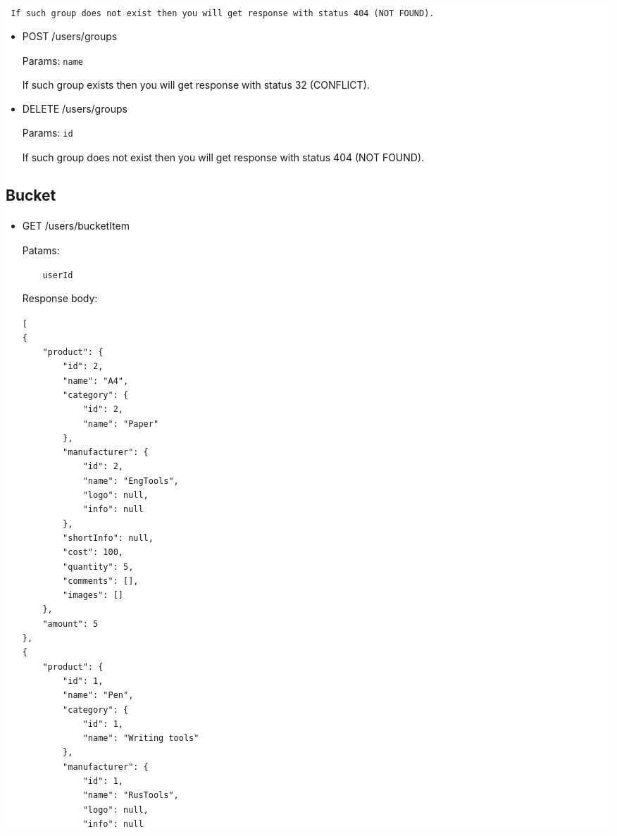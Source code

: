      If such group does not exist then you will get response with status 404 (NOT FOUND).

* POST /users/groups

    Params:
        ```
            name
        ```
    
     If such group exists then you will get response with status 32 (CONFLICT).
 
* DELETE /users/groups

    Params:
        ```
            id
        ```
    
     If such group does not exist then you will get response with status 404 (NOT FOUND).
     
## Bucket
* GET /users/bucketItem

    Patams:
    ```
        userId
    ```
    
    Response body:
    
    ```
    [
    {
        "product": {
            "id": 2,
            "name": "A4",
            "category": {
                "id": 2,
                "name": "Paper"
            },
            "manufacturer": {
                "id": 2,
                "name": "EngTools",
                "logo": null,
                "info": null
            },
            "shortInfo": null,
            "cost": 100,
            "quantity": 5,
            "comments": [],
            "images": []
        },
        "amount": 5
    },
    {
        "product": {
            "id": 1,
            "name": "Pen",
            "category": {
                "id": 1,
                "name": "Writing tools"
            },
            "manufacturer": {
                "id": 1,
                "name": "RusTools",
                "logo": null,
                "info": null